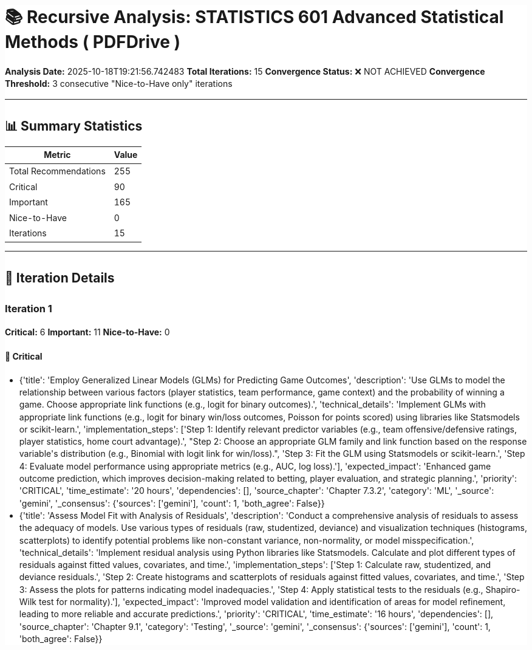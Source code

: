 # 📚 Recursive Analysis: STATISTICS 601 Advanced Statistical Methods ( PDFDrive )

**Analysis Date:** 2025-10-18T19:21:56.742483
**Total Iterations:** 15
**Convergence Status:** ❌ NOT ACHIEVED
**Convergence Threshold:** 3 consecutive "Nice-to-Have only" iterations

---

## 📊 Summary Statistics

| Metric | Value |
|--------|-------|
| Total Recommendations | 255 |
| Critical | 90 |
| Important | 165 |
| Nice-to-Have | 0 |
| Iterations | 15 |

---

## 🔄 Iteration Details

### Iteration 1

**Critical:** 6
**Important:** 11
**Nice-to-Have:** 0

#### 🔴 Critical

- {'title': 'Employ Generalized Linear Models (GLMs) for Predicting Game Outcomes', 'description': 'Use GLMs to model the relationship between various factors (player statistics, team performance, game context) and the probability of winning a game. Choose appropriate link functions (e.g., logit for binary outcomes).', 'technical_details': 'Implement GLMs with appropriate link functions (e.g., logit for binary win/loss outcomes, Poisson for points scored) using libraries like Statsmodels or scikit-learn.', 'implementation_steps': ['Step 1: Identify relevant predictor variables (e.g., team offensive/defensive ratings, player statistics, home court advantage).', "Step 2: Choose an appropriate GLM family and link function based on the response variable's distribution (e.g., Binomial with logit link for win/loss).", 'Step 3: Fit the GLM using Statsmodels or scikit-learn.', 'Step 4: Evaluate model performance using appropriate metrics (e.g., AUC, log loss).'], 'expected_impact': 'Enhanced game outcome prediction, which improves decision-making related to betting, player evaluation, and strategic planning.', 'priority': 'CRITICAL', 'time_estimate': '20 hours', 'dependencies': [], 'source_chapter': 'Chapter 7.3.2', 'category': 'ML', '_source': 'gemini', '_consensus': {'sources': ['gemini'], 'count': 1, 'both_agree': False}}
- {'title': 'Assess Model Fit with Analysis of Residuals', 'description': 'Conduct a comprehensive analysis of residuals to assess the adequacy of models. Use various types of residuals (raw, studentized, deviance) and visualization techniques (histograms, scatterplots) to identify potential problems like non-constant variance, non-normality, or model misspecification.', 'technical_details': 'Implement residual analysis using Python libraries like Statsmodels. Calculate and plot different types of residuals against fitted values, covariates, and time.', 'implementation_steps': ['Step 1: Calculate raw, studentized, and deviance residuals.', 'Step 2: Create histograms and scatterplots of residuals against fitted values, covariates, and time.', 'Step 3: Assess the plots for patterns indicating model inadequacies.', 'Step 4: Apply statistical tests to the residuals (e.g., Shapiro-Wilk test for normality).'], 'expected_impact': 'Improved model validation and identification of areas for model refinement, leading to more reliable and accurate predictions.', 'priority': 'CRITICAL', 'time_estimate': '16 hours', 'dependencies': [], 'source_chapter': 'Chapter 9.1', 'category': 'Testing', '_source': 'gemini', '_consensus': {'sources': ['gemini'], 'count': 1, 'both_agree': False}}